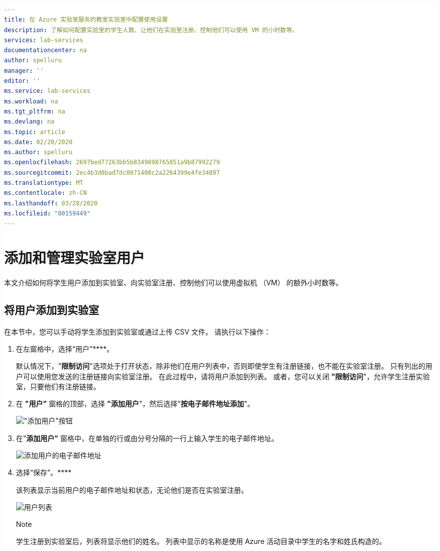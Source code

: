 ```yaml
---
title: 在 Azure 实验室服务的教室实验室中配置使用设置
description: 了解如何配置实验室的学生人数、让他们在实验室注册、控制他们可以使用 VM 的小时数等。
services: lab-services
documentationcenter: na
author: spelluru
manager: ''
editor: ''
ms.service: lab-services
ms.workload: na
ms.tgt_pltfrm: na
ms.devlang: na
ms.topic: article
ms.date: 02/20/2020
ms.author: spelluru
ms.openlocfilehash: 2697bed77263bb5b8349898765851a9b87992279
ms.sourcegitcommit: 2ec4b3d0bad7dc0071400c2a2264399e4fe34897
ms.translationtype: MT
ms.contentlocale: zh-CN
ms.lasthandoff: 03/28/2020
ms.locfileid: "80159449"
---
```

# <a name="add-and-manage-lab-users"></a>添加和管理实验室用户

本文介绍如何将学生用户添加到实验室、向实验室注册、控制他们可以使用虚拟机 （VM） 的额外小时数等。 

## <a name="add-users-to-a-lab"></a>将用户添加到实验室

在本节中，您可以手动将学生添加到实验室或通过上传 CSV 文件。 请执行以下操作：

1. 在左窗格中，选择“用户”****。 

    默认情况下，"**限制访问**"选项处于打开状态，除非他们在用户列表中，否则即使学生有注册链接，也不能在实验室注册。 只有列出的用户可以使用您发送的注册链接向实验室注册。 在此过程中，请将用户添加到列表。 或者，您可以关闭 **"限制访问**"，允许学生注册实验室，只要他们有注册链接。 

1. 在 **"用户"** 窗格的顶部，选择 **"添加用户**"，然后选择"**按电子邮件地址添加**"。 

    !["添加用户"按钮](../media/how-to-configure-student-usage/add-users-button.png)

1. 在"**添加用户"** 窗格中，在单独的行或由分号分隔的一行上输入学生的电子邮件地址。 

    ![添加用户的电子邮件地址](../media/how-to-configure-student-usage/add-users-email-addresses.png)

1. 选择“保存”。**** 

    该列表显示当前用户的电子邮件地址和状态，无论他们是否在实验室注册。 

    ![用户列表](../media/how-to-configure-student-usage/list-of-added-users.png)

    > [!NOTE]
    > 学生注册到实验室后，列表将显示他们的姓名。 列表中显示的名称是使用 Azure 活动目录中学生的名字和姓氏构造的。 
